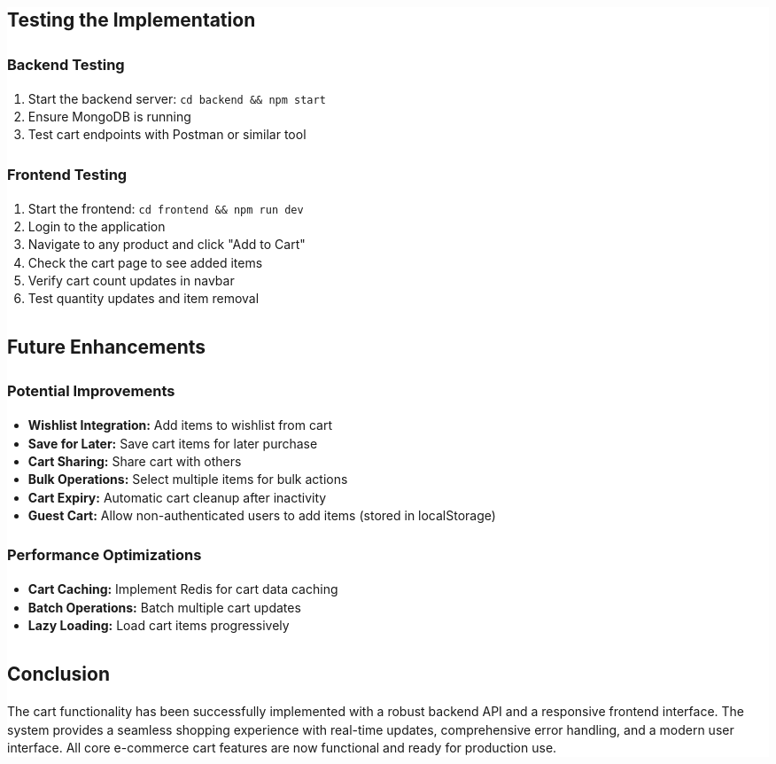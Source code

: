 ## Testing the Implementation

### Backend Testing
1. Start the backend server: `cd backend && npm start`
2. Ensure MongoDB is running
3. Test cart endpoints with Postman or similar tool

### Frontend Testing
1. Start the frontend: `cd frontend && npm run dev`
2. Login to the application
3. Navigate to any product and click "Add to Cart"
4. Check the cart page to see added items
5. Verify cart count updates in navbar
6. Test quantity updates and item removal

## Future Enhancements

### Potential Improvements
- **Wishlist Integration:** Add items to wishlist from cart
- **Save for Later:** Save cart items for later purchase
- **Cart Sharing:** Share cart with others
- **Bulk Operations:** Select multiple items for bulk actions
- **Cart Expiry:** Automatic cart cleanup after inactivity
- **Guest Cart:** Allow non-authenticated users to add items (stored in localStorage)

### Performance Optimizations
- **Cart Caching:** Implement Redis for cart data caching
- **Batch Operations:** Batch multiple cart updates
- **Lazy Loading:** Load cart items progressively

## Conclusion

The cart functionality has been successfully implemented with a robust backend API and a responsive frontend interface. The system provides a seamless shopping experience with real-time updates, comprehensive error handling, and a modern user interface. All core e-commerce cart features are now functional and ready for production use.



